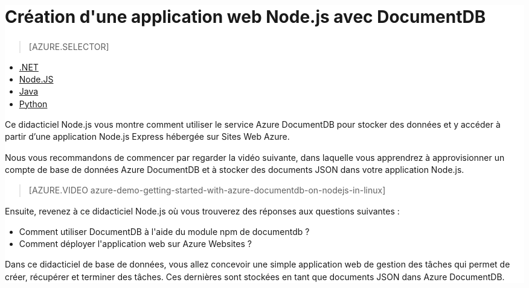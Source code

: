 <properties 
	pageTitle="Découverte de Node.js - Didacticiel Node.js DocumentDB | Microsoft Azure" 
	description="Découvrez Node.js ! Ce didacticiel explique comment utiliser Microsoft Azure DocumentDB pour stocker des données et y accéder à partir d’une application web Node.js Express hébergée sur Sites Web Azure." 
	keywords="Développement d’applications, didacticiel de base de données, apprendre node.js, didacticiel node.js, documentdb, azure, Microsoft azure"
	services="documentdb" 
	documentationCenter="nodejs" 
	authors="AndrewHoh" 
	manager="jhubbard" 
	editor="cgronlun"/>

<tags 
	ms.service="documentdb" 
	ms.workload="data-services" 
	ms.tgt_pltfrm="na" 
	ms.devlang="nodejs" 
	ms.topic="hero-article" 
	ms.date="04/18/2016" 
	ms.author="anhoh"/>

# <a name="_Toc395783175"></a>Création d'une application web Node.js avec DocumentDB

> [AZURE.SELECTOR]
- [.NET](documentdb-dotnet-application.md)
- [Node.JS](documentdb-nodejs-application.md)
- [Java](documentdb-java-application.md)
- [Python](documentdb-python-application.md)

Ce didacticiel Node.js vous montre comment utiliser le service Azure DocumentDB pour stocker des données et y accéder à partir d’une application Node.js Express hébergée sur Sites Web Azure.

Nous vous recommandons de commencer par regarder la vidéo suivante, dans laquelle vous apprendrez à approvisionner un compte de base de données Azure DocumentDB et à stocker des documents JSON dans votre application Node.js.

> [AZURE.VIDEO azure-demo-getting-started-with-azure-documentdb-on-nodejs-in-linux]

Ensuite, revenez à ce didacticiel Node.js où vous trouverez des réponses aux questions suivantes :

- Comment utiliser DocumentDB à l'aide du module npm de documentdb ?
- Comment déployer l'application web sur Azure Websites ?

Dans ce didacticiel de base de données, vous allez concevoir une simple application web de gestion des tâches qui permet de créer, récupérer et terminer des tâches. Ces dernières sont stockées en tant que documents JSON dans Azure DocumentDB.


[Node.js]: http://nodejs.org/
[Git]: http://git-scm.com/
[Github]: https://github.com/Azure-Samples/documentdb-node-todo-app